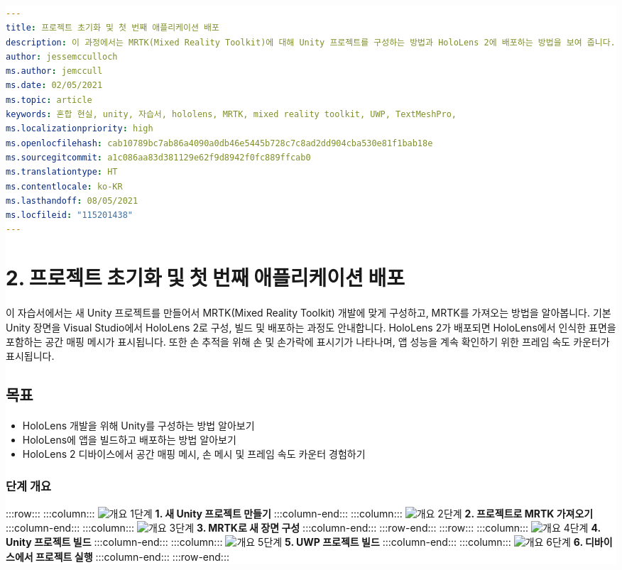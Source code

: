 ```yaml
---
title: 프로젝트 초기화 및 첫 번째 애플리케이션 배포
description: 이 과정에서는 MRTK(Mixed Reality Toolkit)에 대해 Unity 프로젝트를 구성하는 방법과 HoloLens 2에 배포하는 방법을 보여 줍니다.
author: jessemcculloch
ms.author: jemccull
ms.date: 02/05/2021
ms.topic: article
keywords: 혼합 현실, unity, 자습서, hololens, MRTK, mixed reality toolkit, UWP, TextMeshPro,
ms.localizationpriority: high
ms.openlocfilehash: cab10789bc7ab86a4090a0db46e5445b728c7c8ad2dd904cba530e81f1bab18e
ms.sourcegitcommit: a1c086aa83d381129e62f9d8942f0fc889ffcab0
ms.translationtype: HT
ms.contentlocale: ko-KR
ms.lasthandoff: 08/05/2021
ms.locfileid: "115201438"
---
```

# <a name="2-initializing-your-project-and-deploying-your-first-application"></a>2. 프로젝트 초기화 및 첫 번째 애플리케이션 배포

이 자습서에서는 새 Unity 프로젝트를 만들어서 MRTK(Mixed Reality Toolkit) 개발에 맞게 구성하고, MRTK를 가져오는 방법을 알아봅니다. 기본 Unity 장면을 Visual Studio에서 HoloLens 2로 구성, 빌드 및 배포하는 과정도 안내합니다. HoloLens 2가 배포되면 HoloLens에서 인식한 표면을 포함하는 공간 매핑 메시가 표시됩니다. 또한 손 추적을 위해 손 및 손가락에 표시기가 나타나며, 앱 성능을 계속 확인하기 위한 프레임 속도 카운터가 표시됩니다.

## <a name="objectives"></a>목표

* HoloLens 개발을 위해 Unity를 구성하는 방법 알아보기
* HoloLens에 앱을 빌드하고 배포하는 방법 알아보기
* HoloLens 2 디바이스에서 공간 매핑 메시, 손 메시 및 프레임 속도 카운터 경험하기

### <a name="steps-overview"></a>단계 개요
:::row:::
    :::column:::
       ![개요 1단계](images/mr-learning-base/base-02-overview-step1.png) **1. 새 Unity 프로젝트 만들기**
    :::column-end:::
    :::column:::
       ![개요 2단계](images/mr-learning-base/base-02-overview-step2.png) **2. 프로젝트로 MRTK 가져오기**
    :::column-end:::
    :::column:::
       ![개요 3단계](images/mr-learning-base/base-02-overview-step3.png) **3. MRTK로 새 장면 구성**
    :::column-end:::
:::row-end:::
:::row:::
    :::column:::
       ![개요 4단계](images/mr-learning-base/base-02-overview-step4.png) **4. Unity 프로젝트 빌드**
    :::column-end:::
    :::column:::
       ![개요 5단계](images/mr-learning-base/base-02-overview-step5.png) **5. UWP 프로젝트 빌드**
    :::column-end:::
    :::column:::
       ![개요 6단계](images/mr-learning-base/base-02-overview-step6.png) **6. 디바이스에서 프로젝트 실행**
    :::column-end:::
:::row-end:::

